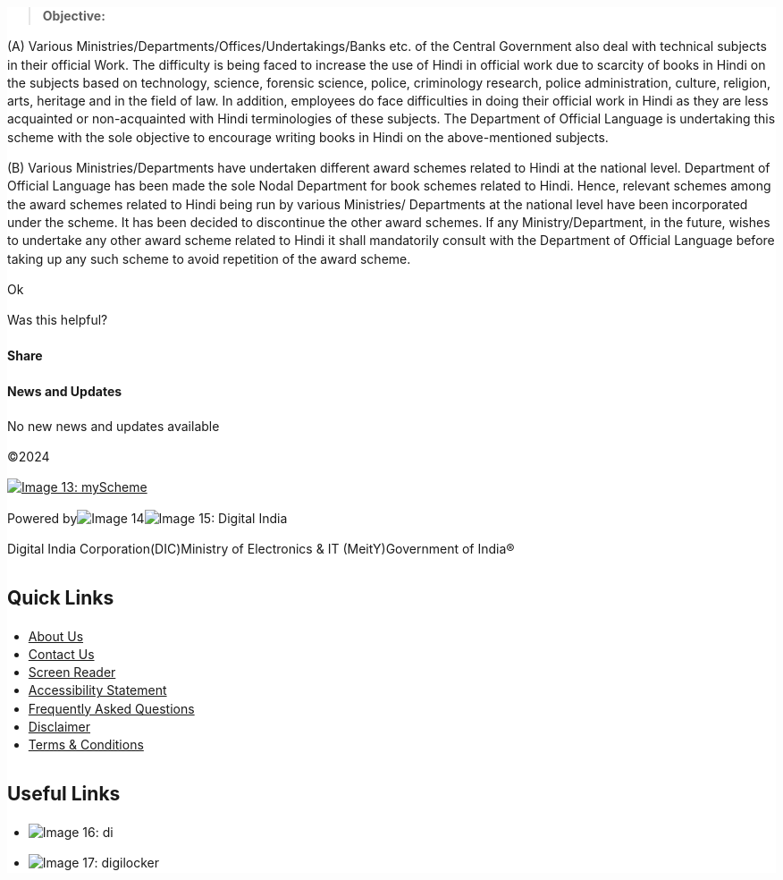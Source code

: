 > **Objective:**

(A) Various Ministries/Departments/Offices/Undertakings/Banks etc. of the Central Government also deal with technical subjects in their official Work. The difficulty is being faced to increase the use of Hindi in official work due to scarcity of books in Hindi on the subjects based on technology, science, forensic science, police, criminology research, police administration, culture, religion, arts, heritage and in the field of law. In addition, employees do face difficulties in doing their official work in Hindi as they are less acquainted or non-acquainted with Hindi terminologies of these subjects. The Department of Official Language is undertaking this scheme with the sole objective to encourage writing books in Hindi on the above-mentioned subjects.

(B) Various Ministries/Departments have undertaken different award schemes related to Hindi at the national level. Department of Official Language has been made the sole Nodal Department for book schemes related to Hindi. Hence, relevant schemes among the award schemes related to Hindi being run by various Ministries/ Departments at the national level have been incorporated under the scheme. It has been decided to discontinue the other award schemes. If any Ministry/Department, in the future, wishes to undertake any other award scheme related to Hindi it shall mandatorily consult with the Department of Official Language before taking up any such scheme to avoid repetition of the award scheme.

Ok

Was this helpful?

#### Share

#### News and Updates

No new news and updates available

©2024

[![Image 13: myScheme](blob:https://www.myscheme.gov.in/b9a31d3949b1882a09ed2f8508d538f3)](https://www.myscheme.gov.in/)

Powered by![Image 14](blob:https://www.myscheme.gov.in/a01e597e35ed1eeaefa52c5d0c5fe71b)![Image 15: Digital India](blob:https://www.myscheme.gov.in/b9a31d3949b1882a09ed2f8508d538f3)

Digital India Corporation(DIC)Ministry of Electronics & IT (MeitY)Government of India®

Quick Links
-----------

*   [About Us](https://www.myscheme.gov.in/about)
*   [Contact Us](https://www.myscheme.gov.in/contact)
*   [Screen Reader](https://www.myscheme.gov.in/screen-reader)
*   [Accessibility Statement](https://www.myscheme.gov.in/accessibility-statement)
*   [Frequently Asked Questions](https://www.myscheme.gov.in/faqs)
*   [Disclaimer](https://www.myscheme.gov.in/disclaimer)
*   [Terms & Conditions](https://www.myscheme.gov.in/terms-conditions)

Useful Links
------------

*   ![Image 16: di](blob:https://www.myscheme.gov.in/b9a31d3949b1882a09ed2f8508d538f3)
    
*   ![Image 17: digilocker](blob:https://www.myscheme.gov.in/b9a31d3949b1882a09ed2f8508d538f3)
    